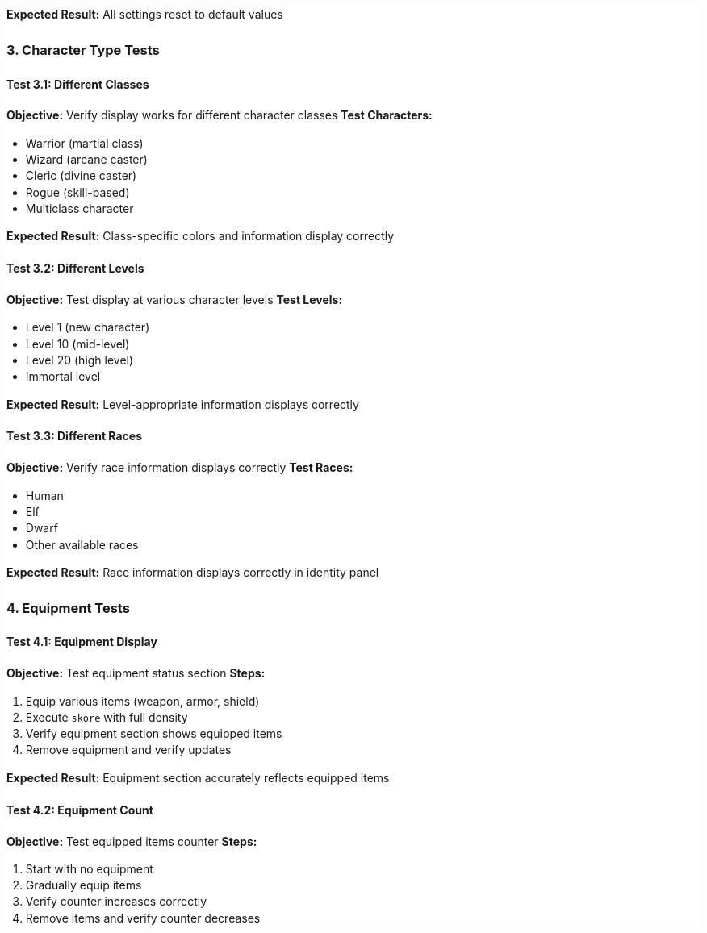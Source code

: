 **Expected Result:** All settings reset to default values

### 3. Character Type Tests

#### Test 3.1: Different Classes
**Objective:** Verify display works for different character classes
**Test Characters:**
- Warrior (martial class)
- Wizard (arcane caster)
- Cleric (divine caster)
- Rogue (skill-based)
- Multiclass character

**Expected Result:** Class-specific colors and information display correctly

#### Test 3.2: Different Levels
**Objective:** Test display at various character levels
**Test Levels:**
- Level 1 (new character)
- Level 10 (mid-level)
- Level 20 (high level)
- Immortal level

**Expected Result:** Level-appropriate information displays correctly

#### Test 3.3: Different Races
**Objective:** Verify race information displays correctly
**Test Races:**
- Human
- Elf
- Dwarf
- Other available races

**Expected Result:** Race information displays correctly in identity panel

### 4. Equipment Tests

#### Test 4.1: Equipment Display
**Objective:** Test equipment status section
**Steps:**
1. Equip various items (weapon, armor, shield)
2. Execute `skore` with full density
3. Verify equipment section shows equipped items
4. Remove equipment and verify updates

**Expected Result:** Equipment section accurately reflects equipped items

#### Test 4.2: Equipment Count
**Objective:** Test equipped items counter
**Steps:**
1. Start with no equipment
2. Gradually equip items
3. Verify counter increases correctly
4. Remove items and verify counter decreases
